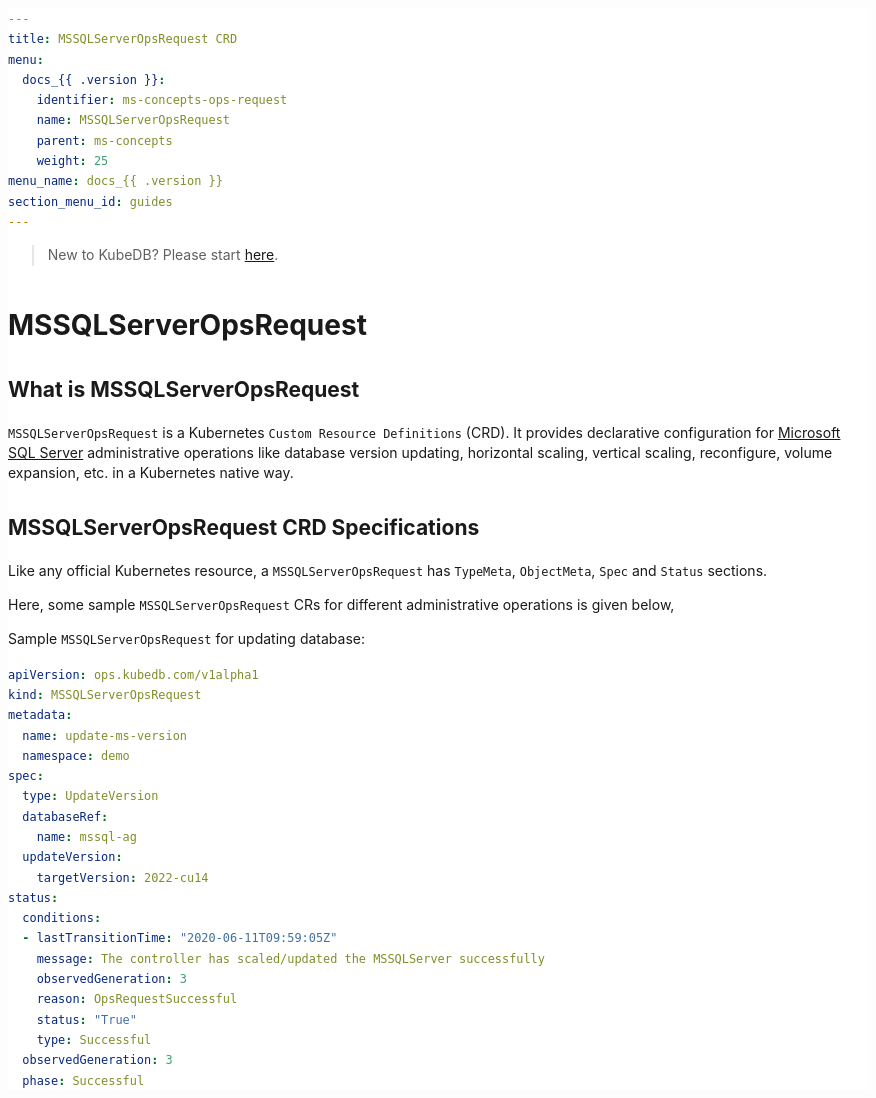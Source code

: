 ```yaml
---
title: MSSQLServerOpsRequest CRD
menu:
  docs_{{ .version }}:
    identifier: ms-concepts-ops-request
    name: MSSQLServerOpsRequest
    parent: ms-concepts
    weight: 25
menu_name: docs_{{ .version }}
section_menu_id: guides
---
```


> New to KubeDB? Please start [here](/docs/README.md).

# MSSQLServerOpsRequest

## What is MSSQLServerOpsRequest

`MSSQLServerOpsRequest` is a Kubernetes `Custom Resource Definitions` (CRD). It provides declarative configuration for [Microsoft SQL Server](https://learn.microsoft.com/en-us/sql/sql-server/) administrative operations like database version updating, horizontal scaling, vertical scaling, reconfigure, volume expansion, etc. in a Kubernetes native way.

## MSSQLServerOpsRequest CRD Specifications

Like any official Kubernetes resource, a `MSSQLServerOpsRequest` has `TypeMeta`, `ObjectMeta`, `Spec` and `Status` sections.

Here, some sample `MSSQLServerOpsRequest` CRs for different administrative operations is given below,

Sample `MSSQLServerOpsRequest` for updating database:

```yaml
apiVersion: ops.kubedb.com/v1alpha1
kind: MSSQLServerOpsRequest
metadata:
  name: update-ms-version
  namespace: demo
spec:
  type: UpdateVersion
  databaseRef:
    name: mssql-ag
  updateVersion:
    targetVersion: 2022-cu14
status:
  conditions:
  - lastTransitionTime: "2020-06-11T09:59:05Z"
    message: The controller has scaled/updated the MSSQLServer successfully
    observedGeneration: 3
    reason: OpsRequestSuccessful
    status: "True"
    type: Successful
  observedGeneration: 3
  phase: Successful
```
